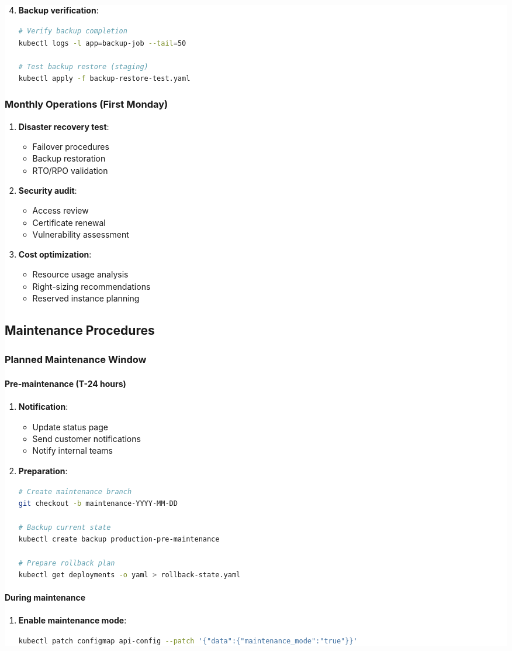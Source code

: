 4. **Backup verification**:
   ```bash
   # Verify backup completion
   kubectl logs -l app=backup-job --tail=50
   
   # Test backup restore (staging)
   kubectl apply -f backup-restore-test.yaml
   ```

### Monthly Operations (First Monday)

1. **Disaster recovery test**:
   - Failover procedures
   - Backup restoration
   - RTO/RPO validation

2. **Security audit**:
   - Access review
   - Certificate renewal
   - Vulnerability assessment

3. **Cost optimization**:
   - Resource usage analysis
   - Right-sizing recommendations
   - Reserved instance planning

## Maintenance Procedures

### Planned Maintenance Window

#### Pre-maintenance (T-24 hours)
1. **Notification**:
   - Update status page
   - Send customer notifications
   - Notify internal teams

2. **Preparation**:
   ```bash
   # Create maintenance branch
   git checkout -b maintenance-YYYY-MM-DD
   
   # Backup current state
   kubectl create backup production-pre-maintenance
   
   # Prepare rollback plan
   kubectl get deployments -o yaml > rollback-state.yaml
   ```

#### During maintenance
1. **Enable maintenance mode**:
   ```bash
   kubectl patch configmap api-config --patch '{"data":{"maintenance_mode":"true"}}'
   ```
